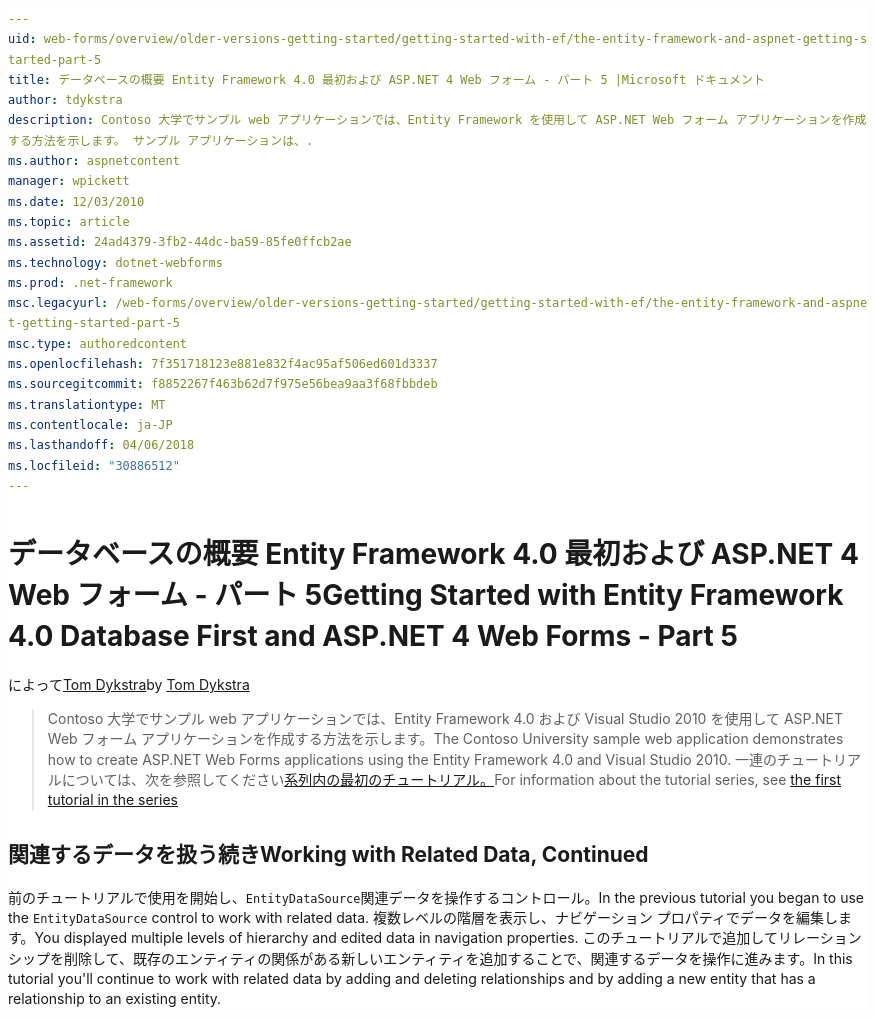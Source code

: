 ```yaml
---
uid: web-forms/overview/older-versions-getting-started/getting-started-with-ef/the-entity-framework-and-aspnet-getting-started-part-5
title: データベースの概要 Entity Framework 4.0 最初および ASP.NET 4 Web フォーム - パート 5 |Microsoft ドキュメント
author: tdykstra
description: Contoso 大学でサンプル web アプリケーションでは、Entity Framework を使用して ASP.NET Web フォーム アプリケーションを作成する方法を示します。 サンプル アプリケーションは、.
ms.author: aspnetcontent
manager: wpickett
ms.date: 12/03/2010
ms.topic: article
ms.assetid: 24ad4379-3fb2-44dc-ba59-85fe0ffcb2ae
ms.technology: dotnet-webforms
ms.prod: .net-framework
msc.legacyurl: /web-forms/overview/older-versions-getting-started/getting-started-with-ef/the-entity-framework-and-aspnet-getting-started-part-5
msc.type: authoredcontent
ms.openlocfilehash: 7f351718123e881e832f4ac95af506ed601d3337
ms.sourcegitcommit: f8852267f463b62d7f975e56bea9aa3f68fbbdeb
ms.translationtype: MT
ms.contentlocale: ja-JP
ms.lasthandoff: 04/06/2018
ms.locfileid: "30886512"
---
```

<a name="getting-started-with-entity-framework-40-database-first-and-aspnet-4-web-forms---part-5"></a><span data-ttu-id="9e029-104">データベースの概要 Entity Framework 4.0 最初および ASP.NET 4 Web フォーム - パート 5</span><span class="sxs-lookup"><span data-stu-id="9e029-104">Getting Started with Entity Framework 4.0 Database First and ASP.NET 4 Web Forms - Part 5</span></span>
====================
<span data-ttu-id="9e029-105">によって[Tom Dykstra](https://github.com/tdykstra)</span><span class="sxs-lookup"><span data-stu-id="9e029-105">by [Tom Dykstra](https://github.com/tdykstra)</span></span>

> <span data-ttu-id="9e029-106">Contoso 大学でサンプル web アプリケーションでは、Entity Framework 4.0 および Visual Studio 2010 を使用して ASP.NET Web フォーム アプリケーションを作成する方法を示します。</span><span class="sxs-lookup"><span data-stu-id="9e029-106">The Contoso University sample web application demonstrates how to create ASP.NET Web Forms applications using the Entity Framework 4.0 and Visual Studio 2010.</span></span> <span data-ttu-id="9e029-107">一連のチュートリアルについては、次を参照してください[系列内の最初のチュートリアル。](the-entity-framework-and-aspnet-getting-started-part-1.md)</span><span class="sxs-lookup"><span data-stu-id="9e029-107">For information about the tutorial series, see [the first tutorial in the series](the-entity-framework-and-aspnet-getting-started-part-1.md)</span></span>


## <a name="working-with-related-data-continued"></a><span data-ttu-id="9e029-108">関連するデータを扱う続き</span><span class="sxs-lookup"><span data-stu-id="9e029-108">Working with Related Data, Continued</span></span>

<span data-ttu-id="9e029-109">前のチュートリアルで使用を開始し、`EntityDataSource`関連データを操作するコントロール。</span><span class="sxs-lookup"><span data-stu-id="9e029-109">In the previous tutorial you began to use the `EntityDataSource` control to work with related data.</span></span> <span data-ttu-id="9e029-110">複数レベルの階層を表示し、ナビゲーション プロパティでデータを編集します。</span><span class="sxs-lookup"><span data-stu-id="9e029-110">You displayed multiple levels of hierarchy and edited data in navigation properties.</span></span> <span data-ttu-id="9e029-111">このチュートリアルで追加してリレーションシップを削除して、既存のエンティティの関係がある新しいエンティティを追加することで、関連するデータを操作に進みます。</span><span class="sxs-lookup"><span data-stu-id="9e029-111">In this tutorial you'll continue to work with related data by adding and deleting relationships and by adding a new entity that has a relationship to an existing entity.</span></span>
